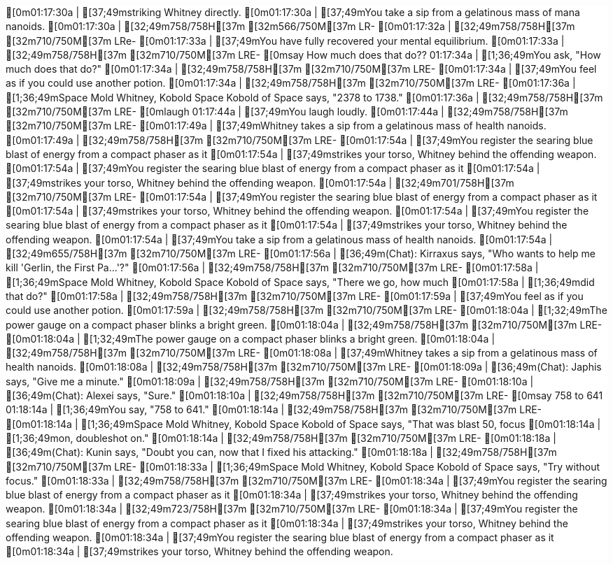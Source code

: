 [0m01:17:30a | [37;49mstriking Whitney directly.
[0m01:17:30a | [37;49mYou take a sip from a gelatinous mass of mana nanoids.
[0m01:17:30a | [32;49m758/758H[37m [32m566/750M[37m LR- 
[0m01:17:32a | [32;49m758/758H[37m [32m710/750M[37m LRe- 
[0m01:17:33a | [37;49mYou have fully recovered your mental equilibrium.
[0m01:17:33a | [32;49m758/758H[37m [32m710/750M[37m LRE- [0msay How much does that do??
01:17:34a | [1;36;49mYou ask, "How much does that do?"
[0m01:17:34a | [32;49m758/758H[37m [32m710/750M[37m LRE- 
[0m01:17:34a | [37;49mYou feel as if you could use another potion.
[0m01:17:34a | [32;49m758/758H[37m [32m710/750M[37m LRE- 
[0m01:17:36a | [1;36;49mSpace Mold Whitney, Kobold Space Kobold of Space says, "2378 to 1738."
[0m01:17:36a | [32;49m758/758H[37m [32m710/750M[37m LRE- [0mlaugh
01:17:44a | [37;49mYou laugh loudly.
[0m01:17:44a | [32;49m758/758H[37m [32m710/750M[37m LRE- 
[0m01:17:49a | [37;49mWhitney takes a sip from a gelatinous mass of health nanoids.
[0m01:17:49a | [32;49m758/758H[37m [32m710/750M[37m LRE- 
[0m01:17:54a | [37;49mYou register the searing blue blast of energy from a compact phaser as it 
[0m01:17:54a | [37;49mstrikes your torso, Whitney behind the offending weapon.
[0m01:17:54a | [37;49mYou register the searing blue blast of energy from a compact phaser as it 
[0m01:17:54a | [37;49mstrikes your torso, Whitney behind the offending weapon.
[0m01:17:54a | [32;49m701/758H[37m [32m710/750M[37m LRE- 
[0m01:17:54a | [37;49mYou register the searing blue blast of energy from a compact phaser as it 
[0m01:17:54a | [37;49mstrikes your torso, Whitney behind the offending weapon.
[0m01:17:54a | [37;49mYou register the searing blue blast of energy from a compact phaser as it 
[0m01:17:54a | [37;49mstrikes your torso, Whitney behind the offending weapon.
[0m01:17:54a | [37;49mYou take a sip from a gelatinous mass of health nanoids.
[0m01:17:54a | [32;49m655/758H[37m [32m710/750M[37m LRE- 
[0m01:17:56a | [36;49m(Chat): Kirraxus says, "Who wants to help me kill 'Gerlin, the First Pa...'?"
[0m01:17:56a | [32;49m758/758H[37m [32m710/750M[37m LRE- 
[0m01:17:58a | [1;36;49mSpace Mold Whitney, Kobold Space Kobold of Space says, "There we go, how much 
[0m01:17:58a | [1;36;49mdid that do?"
[0m01:17:58a | [32;49m758/758H[37m [32m710/750M[37m LRE- 
[0m01:17:59a | [37;49mYou feel as if you could use another potion.
[0m01:17:59a | [32;49m758/758H[37m [32m710/750M[37m LRE- 
[0m01:18:04a | [1;32;49mThe power gauge on a compact phaser blinks a bright green.
[0m01:18:04a | [32;49m758/758H[37m [32m710/750M[37m LRE- 
[0m01:18:04a | [1;32;49mThe power gauge on a compact phaser blinks a bright green.
[0m01:18:04a | [32;49m758/758H[37m [32m710/750M[37m LRE- 
[0m01:18:08a | [37;49mWhitney takes a sip from a gelatinous mass of health nanoids.
[0m01:18:08a | [32;49m758/758H[37m [32m710/750M[37m LRE- 
[0m01:18:09a | [36;49m(Chat): Japhis says, "Give me a minute."
[0m01:18:09a | [32;49m758/758H[37m [32m710/750M[37m LRE- 
[0m01:18:10a | [36;49m(Chat): Alexei says, "Sure."
[0m01:18:10a | [32;49m758/758H[37m [32m710/750M[37m LRE- [0msay 758 to 641
01:18:14a | [1;36;49mYou say, "758 to 641."
[0m01:18:14a | [32;49m758/758H[37m [32m710/750M[37m LRE- 
[0m01:18:14a | [1;36;49mSpace Mold Whitney, Kobold Space Kobold of Space says, "That was blast 50, focus
[0m01:18:14a | [1;36;49mon, doubleshot on."
[0m01:18:14a | [32;49m758/758H[37m [32m710/750M[37m LRE- 
[0m01:18:18a | [36;49m(Chat): Kunin says, "Doubt you can, now that I fixed his attacking."
[0m01:18:18a | [32;49m758/758H[37m [32m710/750M[37m LRE- 
[0m01:18:33a | [1;36;49mSpace Mold Whitney, Kobold Space Kobold of Space says, "Try without focus."
[0m01:18:33a | [32;49m758/758H[37m [32m710/750M[37m LRE- 
[0m01:18:34a | [37;49mYou register the searing blue blast of energy from a compact phaser as it 
[0m01:18:34a | [37;49mstrikes your torso, Whitney behind the offending weapon.
[0m01:18:34a | [32;49m723/758H[37m [32m710/750M[37m LRE- 
[0m01:18:34a | [37;49mYou register the searing blue blast of energy from a compact phaser as it 
[0m01:18:34a | [37;49mstrikes your torso, Whitney behind the offending weapon.
[0m01:18:34a | [37;49mYou register the searing blue blast of energy from a compact phaser as it 
[0m01:18:34a | [37;49mstrikes your torso, Whitney behind the offending weapon.